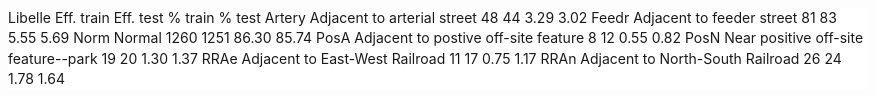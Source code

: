    <th style="text-align:left;"> Libelle </th>
   <th style="text-align:right;"> Eff. train </th>
   <th style="text-align:right;"> Eff. test </th>
   <th style="text-align:right;"> % train </th>
   <th style="text-align:right;"> % test </th>
  </tr>
 </thead>
<tbody>
  <tr>
   <td style="text-align:left;"> Artery </td>
   <td style="text-align:left;"> Adjacent to arterial street </td>
   <td style="text-align:right;"> 48 </td>
   <td style="text-align:right;"> 44 </td>
   <td style="text-align:right;"> 3.29 </td>
   <td style="text-align:right;"> 3.02 </td>
  </tr>
  <tr>
   <td style="text-align:left;"> Feedr </td>
   <td style="text-align:left;"> Adjacent to feeder street </td>
   <td style="text-align:right;"> 81 </td>
   <td style="text-align:right;"> 83 </td>
   <td style="text-align:right;"> 5.55 </td>
   <td style="text-align:right;"> 5.69 </td>
  </tr>
  <tr>
   <td style="text-align:left;"> Norm </td>
   <td style="text-align:left;"> Normal </td>
   <td style="text-align:right;"> 1260 </td>
   <td style="text-align:right;"> 1251 </td>
   <td style="text-align:right;"> 86.30 </td>
   <td style="text-align:right;"> 85.74 </td>
  </tr>
  <tr>
   <td style="text-align:left;"> PosA </td>
   <td style="text-align:left;"> Adjacent to postive off-site feature </td>
   <td style="text-align:right;"> 8 </td>
   <td style="text-align:right;"> 12 </td>
   <td style="text-align:right;"> 0.55 </td>
   <td style="text-align:right;"> 0.82 </td>
  </tr>
  <tr>
   <td style="text-align:left;"> PosN </td>
   <td style="text-align:left;"> Near positive off-site feature--park </td>
   <td style="text-align:right;"> 19 </td>
   <td style="text-align:right;"> 20 </td>
   <td style="text-align:right;"> 1.30 </td>
   <td style="text-align:right;"> 1.37 </td>
  </tr>
  <tr>
   <td style="text-align:left;"> RRAe </td>
   <td style="text-align:left;"> Adjacent to East-West Railroad </td>
   <td style="text-align:right;"> 11 </td>
   <td style="text-align:right;"> 17 </td>
   <td style="text-align:right;"> 0.75 </td>
   <td style="text-align:right;"> 1.17 </td>
  </tr>
  <tr>
   <td style="text-align:left;"> RRAn </td>
   <td style="text-align:left;"> Adjacent to North-South Railroad </td>
   <td style="text-align:right;"> 26 </td>
   <td style="text-align:right;"> 24 </td>
   <td style="text-align:right;"> 1.78 </td>
   <td style="text-align:right;"> 1.64 </td>
  </tr>